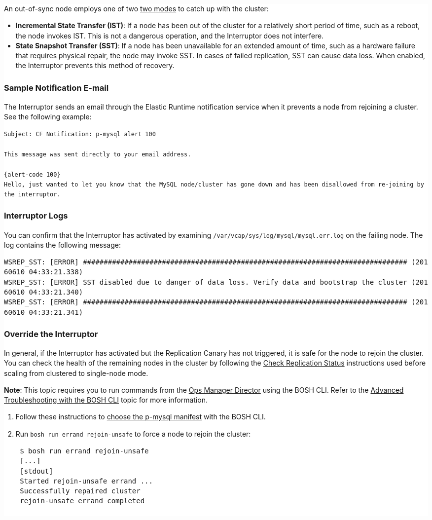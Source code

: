 An out-of-sync node employs one of two [two modes](http://galeracluster.com/documentation-webpages/statetransfer.html) to catch up with the cluster:

* **Incremental State Transfer (IST)**: If a node has been out of the cluster for a relatively short period of time, such as a reboot, the node invokes IST. This is not a dangerous operation, and the Interruptor does not interfere.
* **State Snapshot Transfer (SST)**: If a node has been unavailable for an extended amount of time, such as a hardware failure that requires physical repair, the node may invoke SST. In cases of failed replication, SST can cause data loss. When enabled, the Interruptor prevents this method of recovery.

### <a id="sample-interruptor"></a>Sample Notification E-mail

The Interruptor sends an email through the Elastic Runtime notification service when it prevents a node from rejoining a cluster. See the following example:

    Subject: CF Notification: p-mysql alert 100

    This message was sent directly to your email address.

    {alert-code 100}
    Hello, just wanted to let you know that the MySQL node/cluster has gone down and has been disallowed from re-joining by the interruptor.

### <a id="logs"></a>Interruptor Logs

You can confirm that the Interruptor has activated by examining `/var/vcap/sys/log/mysql/mysql.err.log` on the failing node. The log contains the following message:

<pre class="terminal">
WSREP_SST: [ERROR] ############################################################################## (20160610 04:33:21.338)
WSREP_SST: [ERROR] SST disabled due to danger of data loss. Verify data and bootstrap the cluster (20160610 04:33:21.340)
WSREP_SST: [ERROR] ############################################################################## (20160610 04:33:21.341)</pre>

### <a id="force-rejoin"></a>Override the Interruptor

In general, if the Interruptor has activated but the Replication Canary has not triggered, it is safe for the node to rejoin the cluster. You can check the health of the remaining nodes in the cluster by following the [Check Replication Status](troubleshooting.html#check-replication) instructions used before scaling from clustered to single-node mode.

<p class='note'><strong>Note</strong>: This topic requires you to run commands from the <a href="http://docs.pivotal.io/pivotalcf/customizing/index.html">Ops Manager Director</a> using the BOSH CLI. Refer to the <a href="http://docs.pivotal.io/pivotalcf/customizing/trouble-advanced.html#prepare">Advanced Troubleshooting with the BOSH CLI</a> topic for more information.</p>

1. Follow these instructions to [choose the p-mysql manifest](bootstrapping.html#manifest) with the BOSH CLI.

1. Run `bosh run errand rejoin-unsafe` to force a node to rejoin the cluster:

    <pre class="terminal">
    $ bosh run errand rejoin-unsafe
    [...]
    [stdout]
    Started rejoin-unsafe errand ...
    Successfully repaired cluster
    rejoin-unsafe errand completed
